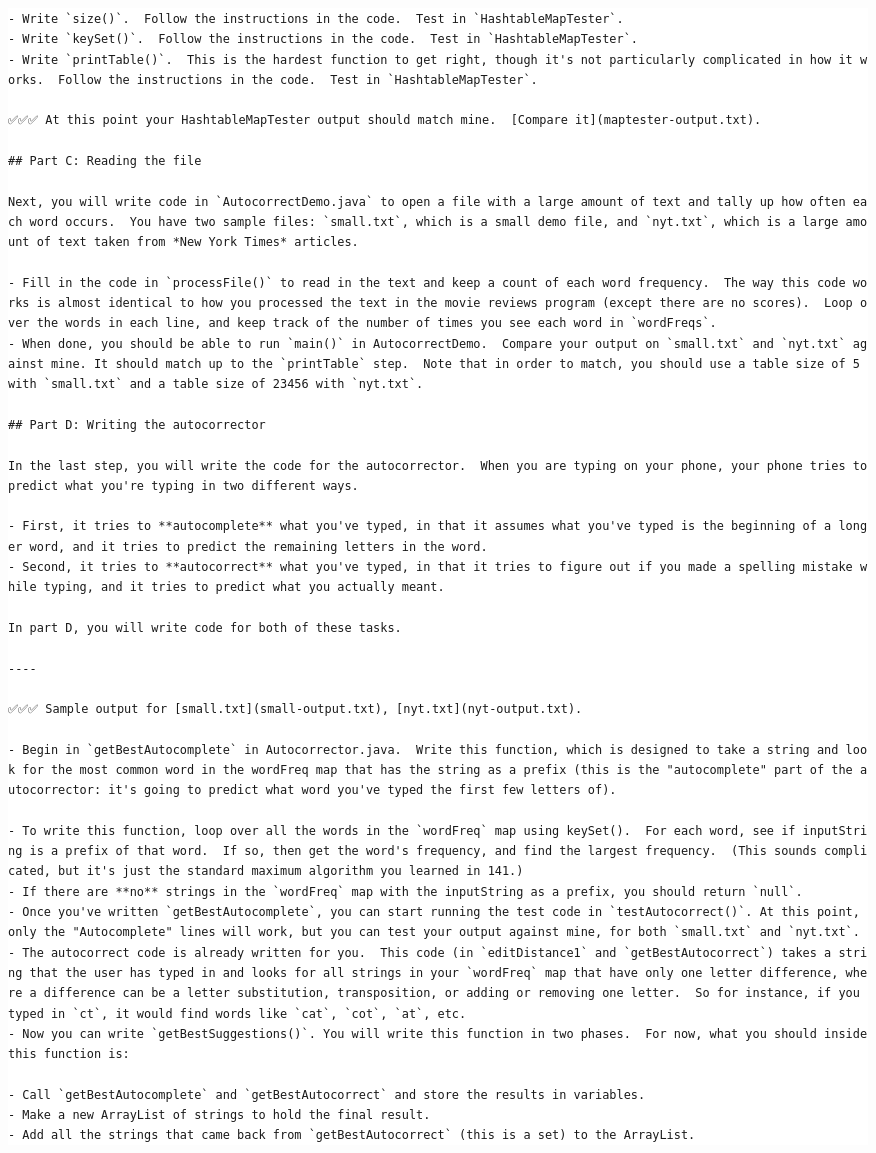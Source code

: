   ```
- Write `size()`.  Follow the instructions in the code.  Test in `HashtableMapTester`.
- Write `keySet()`.  Follow the instructions in the code.  Test in `HashtableMapTester`.
- Write `printTable()`.  This is the hardest function to get right, though it's not particularly complicated in how it works.  Follow the instructions in the code.  Test in `HashtableMapTester`.

✅✅✅ At this point your HashtableMapTester output should match mine.  [Compare it](maptester-output.txt).

## Part C: Reading the file

Next, you will write code in `AutocorrectDemo.java` to open a file with a large amount of text and tally up how often each word occurs.  You have two sample files: `small.txt`, which is a small demo file, and `nyt.txt`, which is a large amount of text taken from *New York Times* articles.

- Fill in the code in `processFile()` to read in the text and keep a count of each word frequency.  The way this code works is almost identical to how you processed the text in the movie reviews program (except there are no scores).  Loop over the words in each line, and keep track of the number of times you see each word in `wordFreqs`.
- When done, you should be able to run `main()` in AutocorrectDemo.  Compare your output on `small.txt` and `nyt.txt` against mine. It should match up to the `printTable` step.  Note that in order to match, you should use a table size of 5 with `small.txt` and a table size of 23456 with `nyt.txt`. 

## Part D: Writing the autocorrector

In the last step, you will write the code for the autocorrector.  When you are typing on your phone, your phone tries to predict what you're typing in two different ways.

- First, it tries to **autocomplete** what you've typed, in that it assumes what you've typed is the beginning of a longer word, and it tries to predict the remaining letters in the word.
- Second, it tries to **autocorrect** what you've typed, in that it tries to figure out if you made a spelling mistake while typing, and it tries to predict what you actually meant.

In part D, you will write code for both of these tasks.

----

✅✅✅ Sample output for [small.txt](small-output.txt), [nyt.txt](nyt-output.txt).

- Begin in `getBestAutocomplete` in Autocorrector.java.  Write this function, which is designed to take a string and look for the most common word in the wordFreq map that has the string as a prefix (this is the "autocomplete" part of the autocorrector: it's going to predict what word you've typed the first few letters of).

  - To write this function, loop over all the words in the `wordFreq` map using keySet().  For each word, see if inputString is a prefix of that word.  If so, then get the word's frequency, and find the largest frequency.  (This sounds complicated, but it's just the standard maximum algorithm you learned in 141.)
  - If there are **no** strings in the `wordFreq` map with the inputString as a prefix, you should return `null`.
- Once you've written `getBestAutocomplete`, you can start running the test code in `testAutocorrect()`. At this point, only the "Autocomplete" lines will work, but you can test your output against mine, for both `small.txt` and `nyt.txt`.
- The autocorrect code is already written for you.  This code (in `editDistance1` and `getBestAutocorrect`) takes a string that the user has typed in and looks for all strings in your `wordFreq` map that have only one letter difference, where a difference can be a letter substitution, transposition, or adding or removing one letter.  So for instance, if you typed in `ct`, it would find words like `cat`, `cot`, `at`, etc.
- Now you can write `getBestSuggestions()`. You will write this function in two phases.  For now, what you should inside this function is:

  - Call `getBestAutocomplete` and `getBestAutocorrect` and store the results in variables.
  - Make a new ArrayList of strings to hold the final result.
  - Add all the strings that came back from `getBestAutocorrect` (this is a set) to the ArrayList.
  ```
